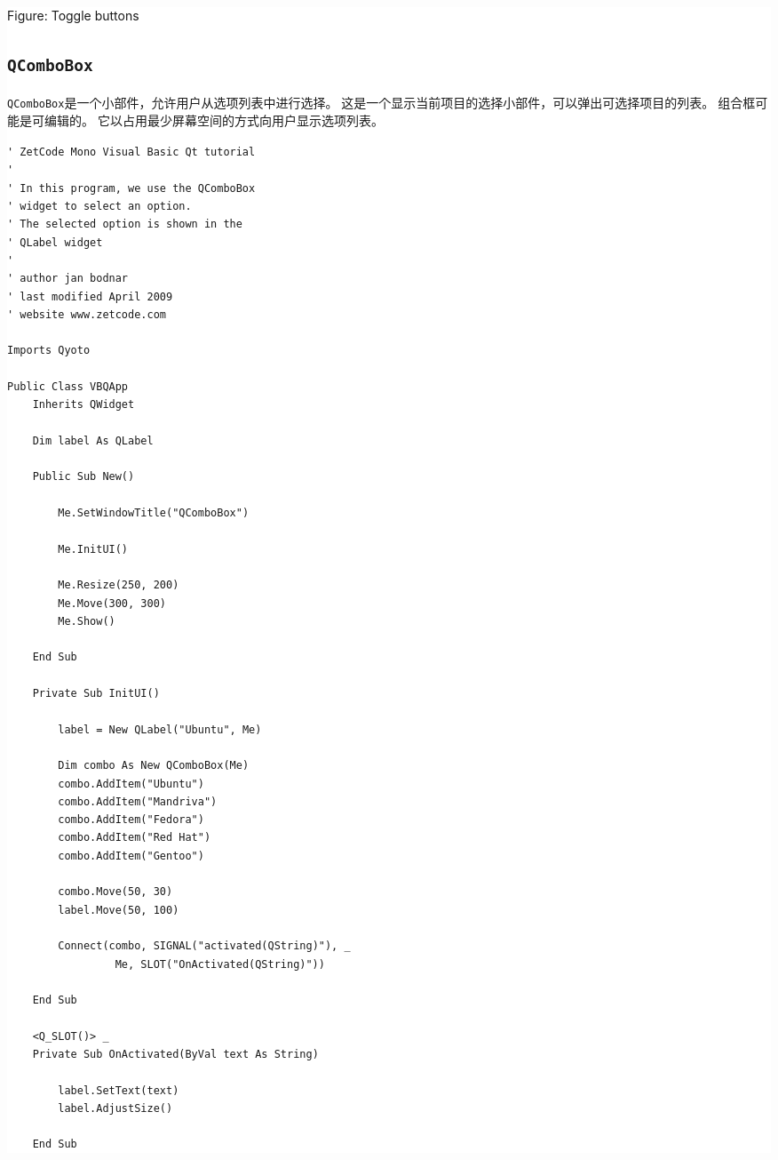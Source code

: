 Figure: Toggle buttons

## `QComboBox`

`QComboBox`是一个小部件，允许用户从选项列表中进行选择。 这是一个显示当前项目的选择小部件，可以弹出可选择项目的列表。 组合框可能是可编辑的。 它以占用最少屏幕空间的方式向用户显示选项列表。

```
' ZetCode Mono Visual Basic Qt tutorial
'
' In this program, we use the QComboBox
' widget to select an option. 
' The selected option is shown in the
' QLabel widget
'
' author jan bodnar
' last modified April 2009
' website www.zetcode.com

Imports Qyoto

Public Class VBQApp 
    Inherits QWidget

    Dim label As QLabel

    Public Sub New()

        Me.SetWindowTitle("QComboBox")

        Me.InitUI()

        Me.Resize(250, 200)
        Me.Move(300, 300)
        Me.Show()

    End Sub

    Private Sub InitUI()

        label = New QLabel("Ubuntu", Me)

        Dim combo As New QComboBox(Me)
        combo.AddItem("Ubuntu")
        combo.AddItem("Mandriva")
        combo.AddItem("Fedora")
        combo.AddItem("Red Hat")
        combo.AddItem("Gentoo")

        combo.Move(50, 30)
        label.Move(50, 100)

        Connect(combo, SIGNAL("activated(QString)"), _
                 Me, SLOT("OnActivated(QString)"))

    End Sub

    <Q_SLOT()> _
    Private Sub OnActivated(ByVal text As String)

        label.SetText(text)
        label.AdjustSize()

    End Sub
```
